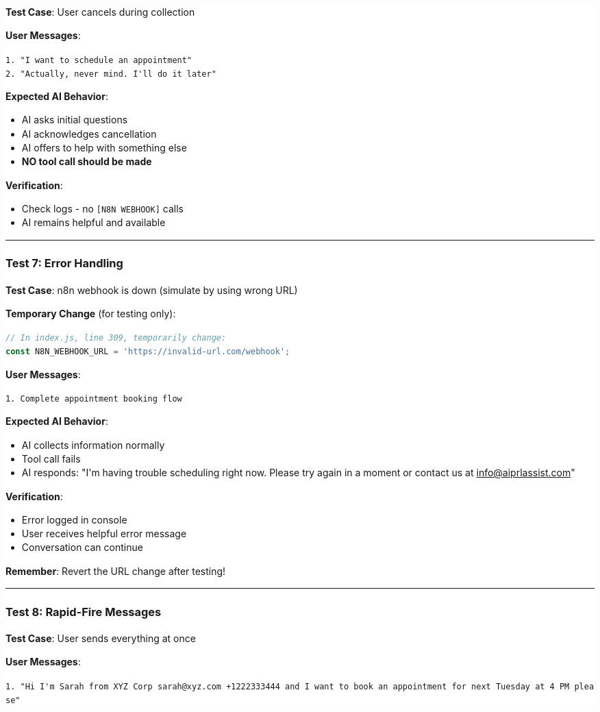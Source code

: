 **Test Case**: User cancels during collection

**User Messages**:
```
1. "I want to schedule an appointment"
2. "Actually, never mind. I'll do it later"
```

**Expected AI Behavior**:
- AI asks initial questions
- AI acknowledges cancellation
- AI offers to help with something else
- **NO tool call should be made**

**Verification**:
- Check logs - no `[N8N WEBHOOK]` calls
- AI remains helpful and available

---

### Test 7: Error Handling

**Test Case**: n8n webhook is down (simulate by using wrong URL)

**Temporary Change** (for testing only):
```javascript
// In index.js, line 309, temporarily change:
const N8N_WEBHOOK_URL = 'https://invalid-url.com/webhook';
```

**User Messages**:
```
1. Complete appointment booking flow
```

**Expected AI Behavior**:
- AI collects information normally
- Tool call fails
- AI responds: "I'm having trouble scheduling right now. Please try again in a moment or contact us at info@aiprlassist.com"

**Verification**:
- Error logged in console
- User receives helpful error message
- Conversation can continue

**Remember**: Revert the URL change after testing!

---

### Test 8: Rapid-Fire Messages

**Test Case**: User sends everything at once

**User Messages**:
```
1. "Hi I'm Sarah from XYZ Corp sarah@xyz.com +1222333444 and I want to book an appointment for next Tuesday at 4 PM please"
```
